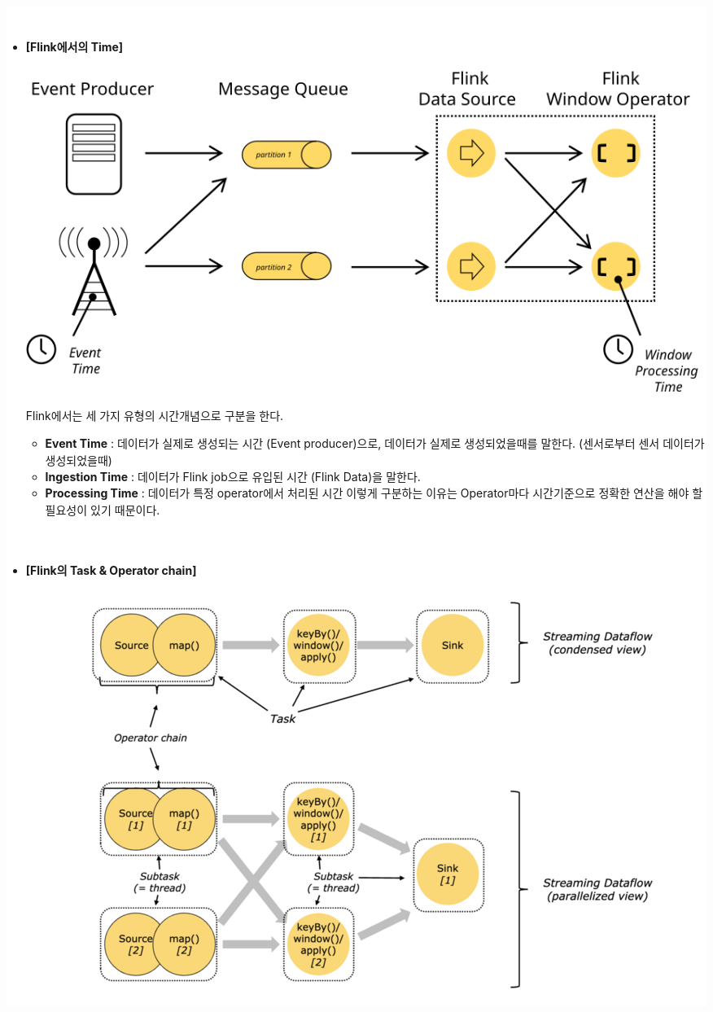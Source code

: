   <br/>

  - #### **[Flink에서의 Time]**
    <div align="center">
      <img src="/images/post_images/220623_flink_event_processing_time.svg" alt="Flink에서의 시간 개념">
    </div>

    Flink에서는 세 가지 유형의 시간개념으로 구분을 한다.
      - **Event Time** : 데이터가 실제로 생성되는 시간 (Event producer)으로, 데이터가 실제로 생성되었을때를 말한다. (센서로부터 센서 데이터가 생성되었을때)
      - **Ingestion Time** : 데이터가 Flink job으로 유입된 시간 (Flink Data)을 말한다.
      - **Processing Time** : 데이터가 특정 operator에서 처리된 시간
      이렇게 구분하는 이유는 Operator마다 시간기준으로 정확한 연산을 해야 할 필요성이 있기 때문이다.
  <br/>

  - #### **[Flink의 Task & Operator chain]**
  
    <div align="center">
      <img src="/images/post_images/220623_task_operator_chaining.png" alt="Flink의 Task& Operator chaining">